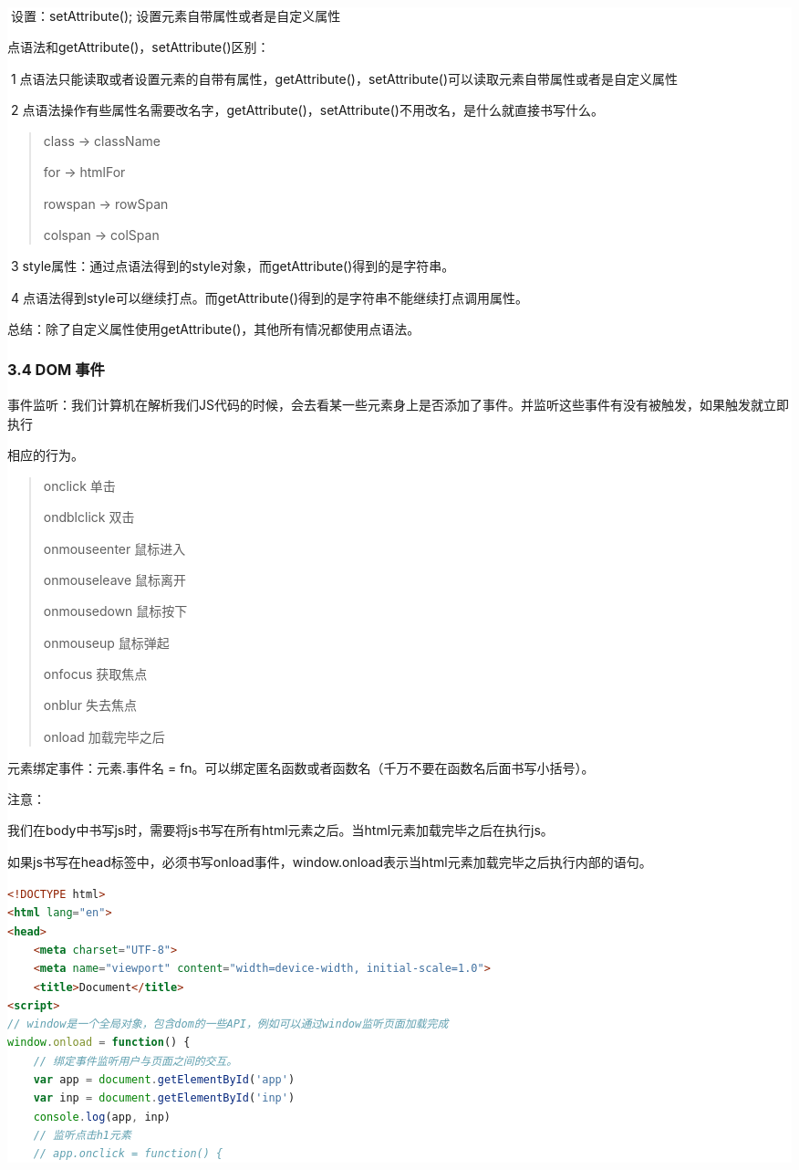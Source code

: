 ​	设置：setAttribute();   设置元素自带属性或者是自定义属性

点语法和getAttribute()，setAttribute()区别：

​	1 点语法只能读取或者设置元素的自带有属性，getAttribute()，setAttribute()可以读取元素自带属性或者是自定义属性

​	2 点语法操作有些属性名需要改名字，getAttribute()，setAttribute()不用改名，是什么就直接书写什么。

> class → className		
>
> for → htmlFor
>
> rowspan → rowSpan	
>
> colspan → colSpan

​	3 style属性：通过点语法得到的style对象，而getAttribute()得到的是字符串。

​	4 点语法得到style可以继续打点。而getAttribute()得到的是字符串不能继续打点调用属性。

总结：除了自定义属性使用getAttribute()，其他所有情况都使用点语法。

### 3.4 DOM 事件

事件监听：我们计算机在解析我们JS代码的时候，会去看某一些元素身上是否添加了事件。并监听这些事件有没有被触发，如果触发就立即执行

相应的行为。

> onclick					 单击				
>
> ondblclick				双击
>
> onmouseenter		鼠标进入			
>
> onmouseleave		鼠标离开
>
> onmousedown		鼠标按下			
>
> onmouseup			鼠标弹起
>
> onfocus					获取焦点			
>
> onblur						失去焦点
>
> onload					加载完毕之后

元素绑定事件：元素.事件名 = fn。可以绑定匿名函数或者函数名（千万不要在函数名后面书写小括号）。

注意：

​	我们在body中书写js时，需要将js书写在所有html元素之后。当html元素加载完毕之后在执行js。

​	如果js书写在head标签中，必须书写onload事件，window.onload表示当html元素加载完毕之后执行内部的语句。

```html
<!DOCTYPE html>
<html lang="en">
<head>
    <meta charset="UTF-8">
    <meta name="viewport" content="width=device-width, initial-scale=1.0">
    <title>Document</title>
<script>
// window是一个全局对象，包含dom的一些API，例如可以通过window监听页面加载完成
window.onload = function() {
    // 绑定事件监听用户与页面之间的交互。
    var app = document.getElementById('app')
    var inp = document.getElementById('inp')
    console.log(app, inp)
    // 监听点击h1元素
    // app.onclick = function() {
```